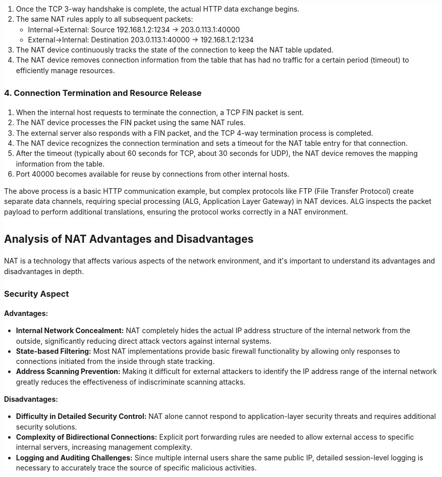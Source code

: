 1. Once the TCP 3-way handshake is complete, the actual HTTP data exchange begins.
2. The same NAT rules apply to all subsequent packets:
    - Internal→External: Source 192.168.1.2:1234 → 203.0.113.1:40000
    - External→Internal: Destination 203.0.113.1:40000 → 192.168.1.2:1234
3. The NAT device continuously tracks the state of the connection to keep the NAT table updated.
4. The NAT device removes connection information from the table that has had no traffic for a certain period (timeout) to efficiently manage resources.

### 4. Connection Termination and Resource Release

1. When the internal host requests to terminate the connection, a TCP FIN packet is sent.
2. The NAT device processes the FIN packet using the same NAT rules.
3. The external server also responds with a FIN packet, and the TCP 4-way termination process is completed.
4. The NAT device recognizes the connection termination and sets a timeout for the NAT table entry for that connection.
5. After the timeout (typically about 60 seconds for TCP, about 30 seconds for UDP), the NAT device removes the mapping information from the table.
6. Port 40000 becomes available for reuse by connections from other internal hosts.

The above process is a basic HTTP communication example, but complex protocols like FTP (File Transfer Protocol) create separate data channels, requiring special processing (ALG, Application Layer Gateway) in NAT devices. ALG inspects the packet payload to perform additional translations, ensuring the protocol works correctly in a NAT environment.

## Analysis of NAT Advantages and Disadvantages

NAT is a technology that affects various aspects of the network environment, and it's important to understand its advantages and disadvantages in depth.

### Security Aspect

**Advantages:**

-   **Internal Network Concealment:** NAT completely hides the actual IP address structure of the internal network from the outside, significantly reducing direct attack vectors against internal systems.
-   **State-based Filtering:** Most NAT implementations provide basic firewall functionality by allowing only responses to connections initiated from the inside through state tracking.
-   **Address Scanning Prevention:** Making it difficult for external attackers to identify the IP address range of the internal network greatly reduces the effectiveness of indiscriminate scanning attacks.

**Disadvantages:**

-   **Difficulty in Detailed Security Control:** NAT alone cannot respond to application-layer security threats and requires additional security solutions.
-   **Complexity of Bidirectional Connections:** Explicit port forwarding rules are needed to allow external access to specific internal servers, increasing management complexity.
-   **Logging and Auditing Challenges:** Since multiple internal users share the same public IP, detailed session-level logging is necessary to accurately trace the source of specific malicious activities.
